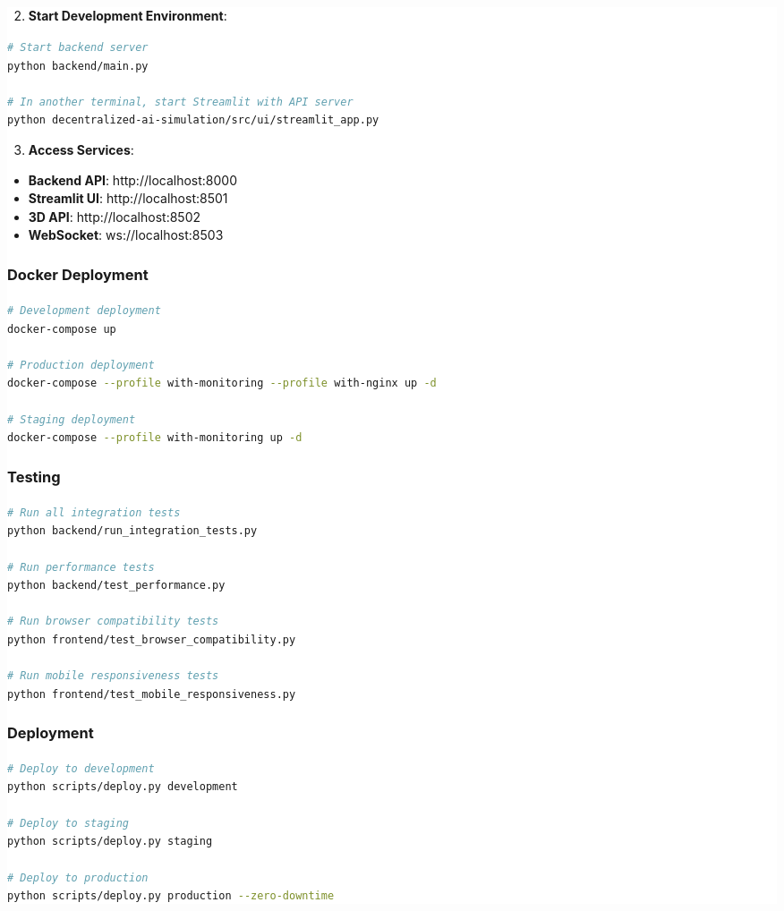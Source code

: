 2. **Start Development Environment**:
```bash
# Start backend server
python backend/main.py

# In another terminal, start Streamlit with API server
python decentralized-ai-simulation/src/ui/streamlit_app.py
```

3. **Access Services**:
- **Backend API**: http://localhost:8000
- **Streamlit UI**: http://localhost:8501
- **3D API**: http://localhost:8502
- **WebSocket**: ws://localhost:8503

### Docker Deployment

```bash
# Development deployment
docker-compose up

# Production deployment
docker-compose --profile with-monitoring --profile with-nginx up -d

# Staging deployment
docker-compose --profile with-monitoring up -d
```

### Testing

```bash
# Run all integration tests
python backend/run_integration_tests.py

# Run performance tests
python backend/test_performance.py

# Run browser compatibility tests
python frontend/test_browser_compatibility.py

# Run mobile responsiveness tests
python frontend/test_mobile_responsiveness.py
```

### Deployment

```bash
# Deploy to development
python scripts/deploy.py development

# Deploy to staging
python scripts/deploy.py staging

# Deploy to production
python scripts/deploy.py production --zero-downtime
```
